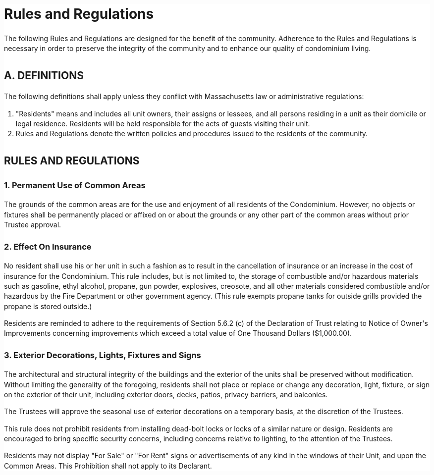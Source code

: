 # Rules and Regulations

The following Rules and Regulations are designed for the benefit of the community.
Adherence to the Rules and Regulations is necessary in order to preserve the integrity of the community and to enhance our quality of condominium living.

## A. DEFINITIONS
The following definitions shall apply unless they conflict with Massachusetts law or administrative regulations:

1. "Residents" means and includes all unit owners, their assigns or lessees, and all persons residing in a unit as their domicile or legal residence. Residents will be held responsible for the acts of guests visiting their unit.
2. Rules and Regulations denote the written policies and procedures issued to the residents of the community.

## RULES AND REGULATIONS

### 1. Permanent Use of Common Areas
The grounds of the common areas are for the use and enjoyment of all residents of the Condominium. However, no objects or fixtures shall be permanently placed or affixed on or about the grounds or any other part of the common areas without prior Trustee approval.

### 2. Effect On Insurance
No resident shall use his or her unit in such a fashion as to result in the cancellation of insurance or an increase in the cost of insurance for the Condominium. This rule includes, but is not limited to, the storage of combustible and/or hazardous materials such as gasoline, ethyl alcohol, propane, gun powder, explosives, creosote, and all other materials considered combustible and/or hazardous by the Fire Department or other government agency. (This rule exempts propane tanks for outside grills provided the propane is stored outside.)

Residents are reminded to adhere to the requirements of Section 5.6.2 (c) of the Declaration of Trust relating to Notice of Owner's Improvements concerning improvements which exceed a total value of One Thousand Dollars ($1,000.00).

### 3. Exterior Decorations, Lights, Fixtures and Signs
The architectural and structural integrity of the buildings and the exterior of the units shall be preserved without modification. Without limiting the generality of the foregoing, residents shall not place or replace or change any decoration, light, fixture, or sign on the exterior of their unit, including exterior doors, decks, patios, privacy barriers, and balconies.

The Trustees will approve the seasonal use of exterior decorations on a temporary basis, at the discretion of the Trustees.

This rule does not prohibit residents from installing dead-bolt locks or locks of a similar nature or design. Residents are encouraged to bring specific security concerns, including concerns relative to lighting, to the attention of the Trustees.

Residents may not display "For Sale" or "For Rent" signs or advertisements of any kind in the windows of their Unit, and upon the Common Areas. This Prohibition shall not apply to its Declarant.
